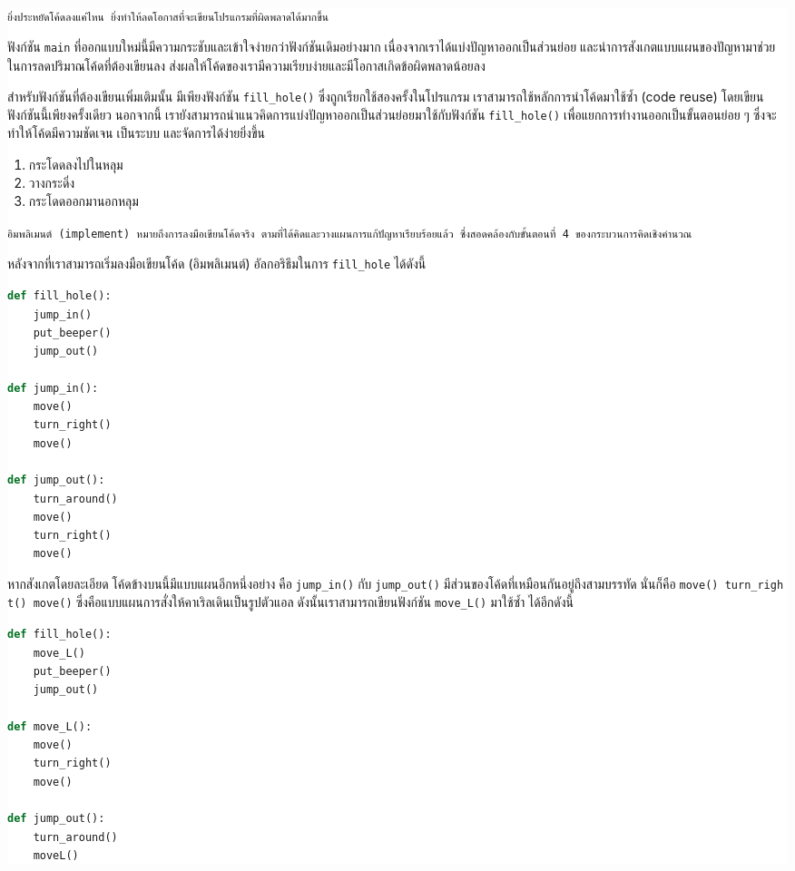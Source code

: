 ```{margin}
ยิ่งประหยัดโค้ดลงแค่ไหน ยิ่งทำให้ลดโอกาสที่จะเขียนโปรแกรมที่ผิดพลาดได้มากขึ้น
```


ฟังก์ชัน `main` ที่ออกแบบใหม่นี้มีความกระชับและเข้าใจง่ายกว่าฟังก์ชันเดิมอย่างมาก เนื่องจากเราได้แบ่งปัญหาออกเป็นส่วนย่อย และนำการสังเกตแบบแผนของปัญหามาช่วยในการลดปริมาณโค้ดที่ต้องเขียนลง ส่งผลให้โค้ดของเรามีความเรียบง่ายและมีโอกาสเกิดข้อผิดพลาดน้อยลง

สำหรับฟังก์ชันที่ต้องเขียนเพิ่มเติมนั้น มีเพียงฟังก์ชัน `fill_hole()` ซึ่งถูกเรียกใช้สองครั้งในโปรแกรม เราสามารถใช้หลักการนำโค้ดมาใช้ซ้ำ (code reuse) โดยเขียนฟังก์ชันนี้เพียงครั้งเดียว นอกจากนี้ เรายังสามารถนำแนวคิดการแบ่งปัญหาออกเป็นส่วนย่อยมาใช้กับฟังก์ชัน `fill_hole()` เพื่อแยกการทำงานออกเป็นขั้นตอนย่อย ๆ ซึ่งจะทำให้โค้ดมีความชัดเจน เป็นระบบ และจัดการได้ง่ายยิ่งขึ้น

1. กระโดดลงไปในหลุม
2. วางกระดิ่ง
3. กระโดดออกมานอกหลุม

```{margin} คำศัพท์
อิมพลิเมนต์ (implement) หมายถึงการลงมือเขียนโค้ดจริง ตามที่ได้คิดและวางแผนการแก้ปัญหาเรียบร้อยแล้ว ซึ่งสอดคล้องกับขั้นตอนที่ 4 ของกระบวนการคิดเชิงคำนวณ 
```

หลังจากที่เราสามารถเริ่มลงมือเขียนโค้ด (อิมพลิเมนต์) อัลกอริธึมในการ `fill_hole` ได้ดังนี้

```python
def fill_hole():
    jump_in()
    put_beeper()
    jump_out()

def jump_in():
    move()
    turn_right()
    move()

def jump_out():
    turn_around()
    move()
    turn_right()
    move()
```

หากสังเกตโดยละเอียด โค้ดข้างบนนี้มีแบบแผนอีกหนึ่งอย่าง คือ `jump_in()` กับ `jump_out()` มีส่วนของโค้ดที่เหมือนกันอยู่ถึงสามบรรทัด นั่นก็คือ `move() turn_right() move()` ซึ่งคือแบบแผนการสั่งให้คาเริลเดินเป็นรูปตัวแอล ดังนั้นเราสามารถเขียนฟังก์ชัน `move_L()` มาใช้ซ้ำ ได้อีกดังนี้

```python
def fill_hole():
    move_L()
    put_beeper()
    jump_out()

def move_L():
    move()
    turn_right()
    move()

def jump_out():
    turn_around()
    moveL()
```
